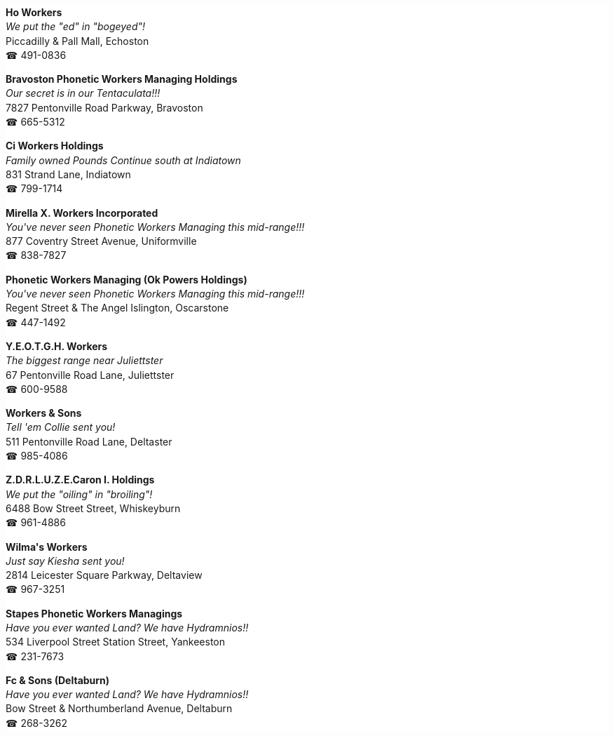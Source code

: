 **Ho Workers**  
_We put the "ed" in "bogeyed"!_  
Piccadilly & Pall Mall, Echoston  
☎ 491-0836

**Bravoston Phonetic Workers Managing Holdings**  
_Our secret is in our Tentaculata!!!_  
7827 Pentonville Road Parkway, Bravoston  
☎ 665-5312

**Ci Workers Holdings**  
_Family owned Pounds 
Continue south at Indiatown_  
831 Strand Lane, Indiatown  
☎ 799-1714

**Mirella X. Workers Incorporated**  
_You've never seen Phonetic Workers Managing this mid-range!!!_  
877 Coventry Street Avenue, Uniformville  
☎ 838-7827

**Phonetic Workers Managing (Ok Powers Holdings)**  
_You've never seen Phonetic Workers Managing this mid-range!!!_  
Regent Street & The Angel Islington, Oscarstone  
☎ 447-1492

**Y.E.O.T.G.H. Workers**  
_The biggest range near Juliettster_  
67 Pentonville Road Lane, Juliettster  
☎ 600-9588

**Workers & Sons**  
_Tell 'em Collie sent you!_  
511 Pentonville Road Lane, Deltaster  
☎ 985-4086

**Z.D.R.L.U.Z.E.Caron I. Holdings**  
_We put the "oiling" in "broiling"!_  
6488 Bow Street Street, Whiskeyburn  
☎ 961-4886

**Wilma's Workers**  
_Just say Kiesha sent you!_  
2814 Leicester Square Parkway, Deltaview  
☎ 967-3251

**Stapes Phonetic Workers Managings**  
_Have you ever wanted Land? We have Hydramnios!!_  
534 Liverpool Street Station Street, Yankeeston  
☎ 231-7673

**Fc & Sons (Deltaburn)**  
_Have you ever wanted Land? We have Hydramnios!!_  
Bow Street & Northumberland Avenue, Deltaburn  
☎ 268-3262
